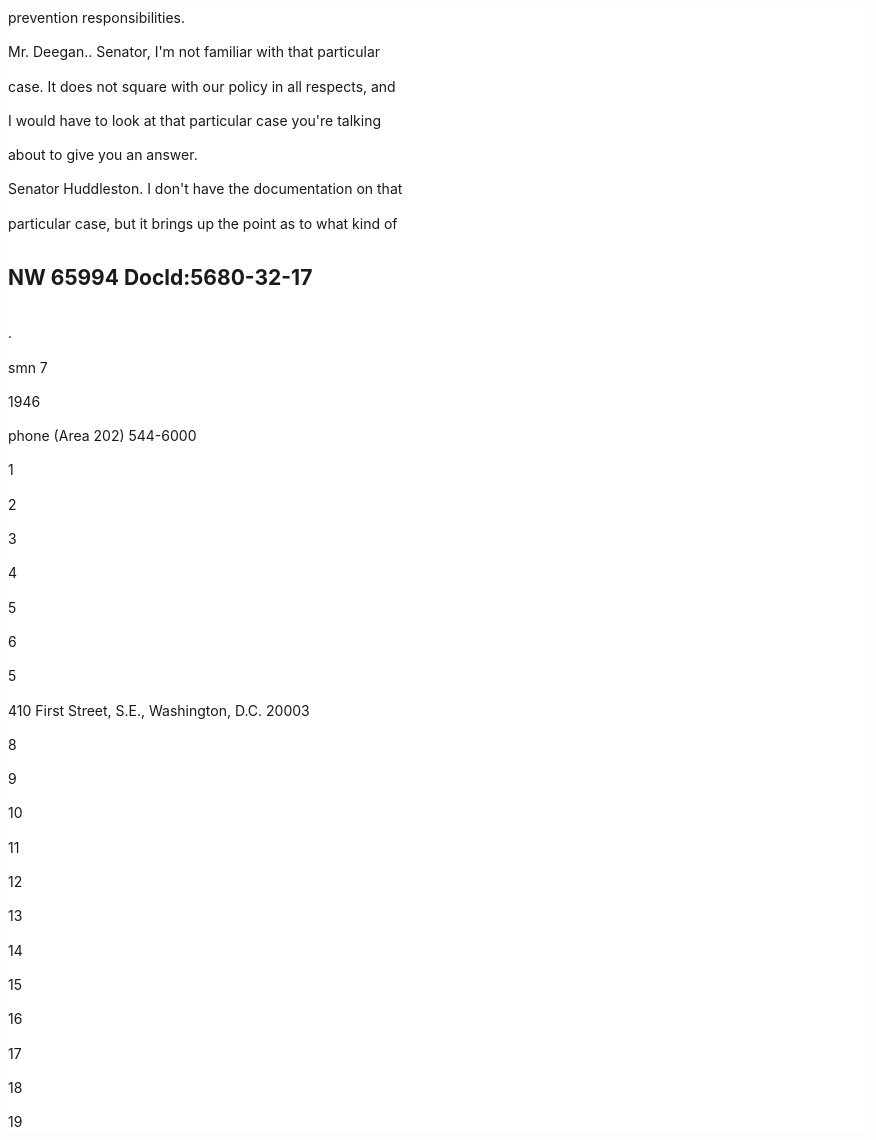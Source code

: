 prevention responsibilities.

Mr. Deegan.. Senator, I'm not familiar with that particular

case. It does not square with our policy in all respects, and

I would have to look at that particular case you're talking

about to give you an answer.

Senator Huddleston. I don't have the documentation on that

particular case, but it brings up the point as to what kind of

NW 65994 Docld:5680-32-17
---

##
.

smn 7

1946

phone (Area 202) 544-6000

1

2

3

4

5

6

5

410 First Street, S.E., Washington, D.C. 20003

8

9

10

11

12

13

14

15

16

17

18

19
